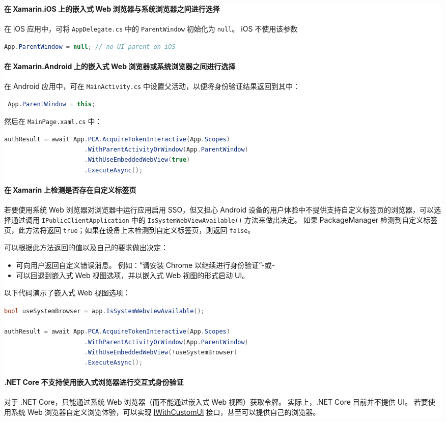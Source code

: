 #### <a name="choosing-between-embedded-web-browser-or-system-browser-on-xamarinios"></a>在 Xamarin.iOS 上的嵌入式 Web 浏览器与系统浏览器之间进行选择

在 iOS 应用中，可将 `AppDelegate.cs` 中的 `ParentWindow` 初始化为 `null`。 iOS 不使用该参数

```csharp
App.ParentWindow = null; // no UI parent on iOS
```

#### <a name="choosing-between-embedded-web-browser-or-system-browser-on-xamarinandroid"></a>在 Xamarin.Android 上的嵌入式 Web 浏览器或系统浏览器之间进行选择

在 Android 应用中，可在 `MainActivity.cs` 中设置父活动，以便将身份验证结果返回到其中：

```csharp
 App.ParentWindow = this;
```

然后在 `MainPage.xaml.cs` 中：

```csharp
authResult = await App.PCA.AcquireTokenInteractive(App.Scopes)
                      .WithParentActivityOrWindow(App.ParentWindow)
                      .WithUseEmbeddedWebView(true)
                      .ExecuteAsync();
```

#### <a name="detecting-the-presence-of-custom-tabs-on-xamarinandroid"></a>在 Xamarin 上检测是否存在自定义标签页

若要使用系统 Web 浏览器对浏览器中运行应用启用 SSO，但又担心 Android 设备的用户体验中不提供支持自定义标签页的浏览器，可以选择通过调用 `IPublicClientApplication` 中的 `IsSystemWebViewAvailable()` 方法来做出决定。 如果 PackageManager 检测到自定义标签页，此方法将返回 `true`；如果在设备上未检测到自定义标签页，则返回 `false`。

可以根据此方法返回的值以及自己的要求做出决定：

- 可向用户返回自定义错误消息。 例如：“请安装 Chrome 以继续进行身份验证”-或-
- 可以回退到嵌入式 Web 视图选项，并以嵌入式 Web 视图的形式启动 UI。

以下代码演示了嵌入式 Web 视图选项：

```csharp
bool useSystemBrowser = app.IsSystemWebviewAvailable();

authResult = await App.PCA.AcquireTokenInteractive(App.Scopes)
                      .WithParentActivityOrWindow(App.ParentWindow)
                      .WithUseEmbeddedWebView(!useSystemBrowser)
                      .ExecuteAsync();
```

#### <a name="net-core-doesnt-support-interactive-authentication-with-an-embedded-browser"></a>.NET Core 不支持使用嵌入式浏览器进行交互式身份验证

对于 .NET Core，只能通过系统 Web 浏览器（而不能通过嵌入式 Web 视图）获取令牌。 实际上，.NET Core 目前并不提供 UI。
若要使用系统 Web 浏览器自定义浏览体验，可以实现 [IWithCustomUI](scenario-desktop-acquire-token.md#withcustomwebui) 接口，甚至可以提供自己的浏览器。
